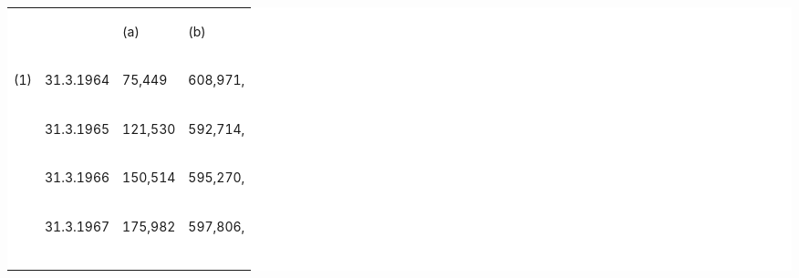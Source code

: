 <table>

<tr>

<td><p></p></td>

<td><p></p></td>

<td><p>(a)</p></td>

<td><p>(b)</p></td>

</tr>

<tr>

<td><p>(1)</p></td>

<td><p>31.3.1964</p></td>

<td><p>75,449</p></td>

<td><p>608,971,</p></td>

</tr>

<tr>

<td><p></p></td>

<td><p>31.3.1965</p></td>

<td><p>121,530</p></td>

<td><p>592,714,</p></td>

</tr>

<tr>

<td><p></p></td>

<td><p>31.3.1966</p></td>

<td><p>150,514</p></td>

<td><p>595,270,</p></td>

</tr>

<tr>

<td><p></p></td>

<td><p>31.3.1967</p></td>

<td><p>175,982</p></td>

<td><p>597,806,</p></td>

</tr>

<tr>

<td><p></p></td>
